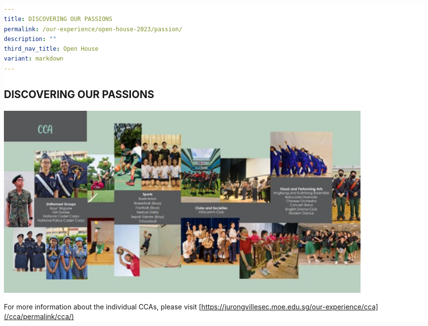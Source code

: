 ```yaml
---
title: DISCOVERING OUR PASSIONS
permalink: /our-experience/open-house-2023/passion/
description: ""
third_nav_title: Open House
variant: markdown
---
```

## DISCOVERING OUR PASSIONS

<img src="/images/CCA.jpg" style="width:85%">

For more information about the individual CCAs, please visit [https://jurongvillesec.moe.edu.sg/our-experience/cca](/cca/permalink/cca/)
